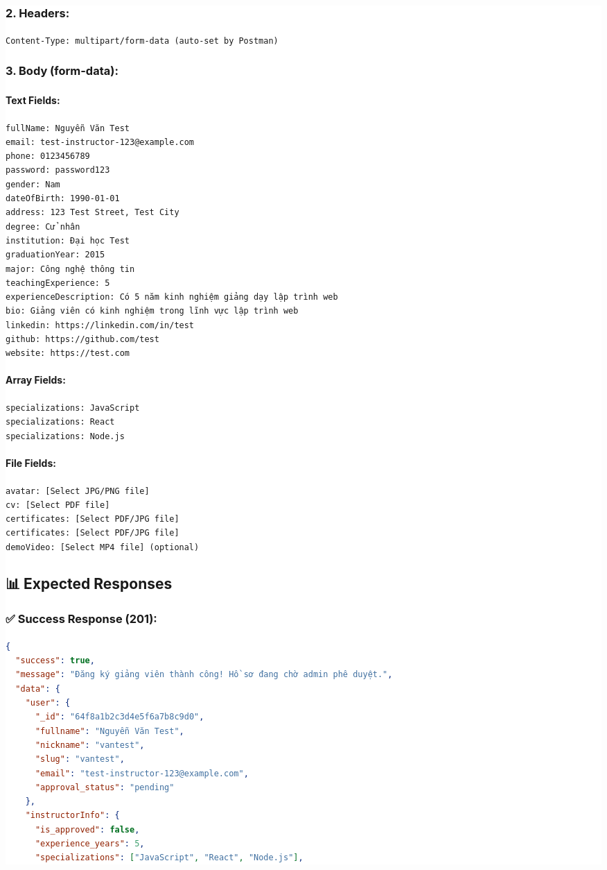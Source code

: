 ### 2. Headers:
```
Content-Type: multipart/form-data (auto-set by Postman)
```

### 3. Body (form-data):

#### Text Fields:
```
fullName: Nguyễn Văn Test
email: test-instructor-123@example.com
phone: 0123456789
password: password123
gender: Nam
dateOfBirth: 1990-01-01
address: 123 Test Street, Test City
degree: Cử nhân
institution: Đại học Test
graduationYear: 2015
major: Công nghệ thông tin
teachingExperience: 5
experienceDescription: Có 5 năm kinh nghiệm giảng dạy lập trình web
bio: Giảng viên có kinh nghiệm trong lĩnh vực lập trình web
linkedin: https://linkedin.com/in/test
github: https://github.com/test
website: https://test.com
```

#### Array Fields:
```
specializations: JavaScript
specializations: React
specializations: Node.js
```

#### File Fields:
```
avatar: [Select JPG/PNG file]
cv: [Select PDF file]
certificates: [Select PDF/JPG file]
certificates: [Select PDF/JPG file]
demoVideo: [Select MP4 file] (optional)
```

## 📊 Expected Responses

### ✅ Success Response (201):
```json
{
  "success": true,
  "message": "Đăng ký giảng viên thành công! Hồ sơ đang chờ admin phê duyệt.",
  "data": {
    "user": {
      "_id": "64f8a1b2c3d4e5f6a7b8c9d0",
      "fullname": "Nguyễn Văn Test",
      "nickname": "vantest",
      "slug": "vantest",
      "email": "test-instructor-123@example.com",
      "approval_status": "pending"
    },
    "instructorInfo": {
      "is_approved": false,
      "experience_years": 5,
      "specializations": ["JavaScript", "React", "Node.js"],
```